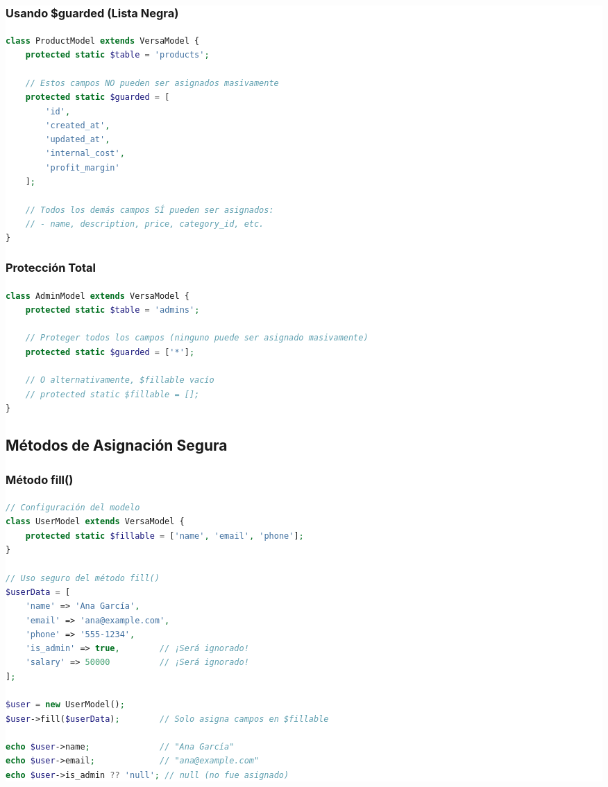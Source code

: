 ### Usando $guarded (Lista Negra)

```php
class ProductModel extends VersaModel {
    protected static $table = 'products';

    // Estos campos NO pueden ser asignados masivamente
    protected static $guarded = [
        'id',
        'created_at',
        'updated_at',
        'internal_cost',
        'profit_margin'
    ];

    // Todos los demás campos SÍ pueden ser asignados:
    // - name, description, price, category_id, etc.
}
```

### Protección Total

```php
class AdminModel extends VersaModel {
    protected static $table = 'admins';

    // Proteger todos los campos (ninguno puede ser asignado masivamente)
    protected static $guarded = ['*'];

    // O alternativamente, $fillable vacío
    // protected static $fillable = [];
}
```

## Métodos de Asignación Segura

### Método fill()

```php
// Configuración del modelo
class UserModel extends VersaModel {
    protected static $fillable = ['name', 'email', 'phone'];
}

// Uso seguro del método fill()
$userData = [
    'name' => 'Ana García',
    'email' => 'ana@example.com',
    'phone' => '555-1234',
    'is_admin' => true,        // ¡Será ignorado!
    'salary' => 50000          // ¡Será ignorado!
];

$user = new UserModel();
$user->fill($userData);        // Solo asigna campos en $fillable

echo $user->name;              // "Ana García"
echo $user->email;             // "ana@example.com"
echo $user->is_admin ?? 'null'; // null (no fue asignado)
```
